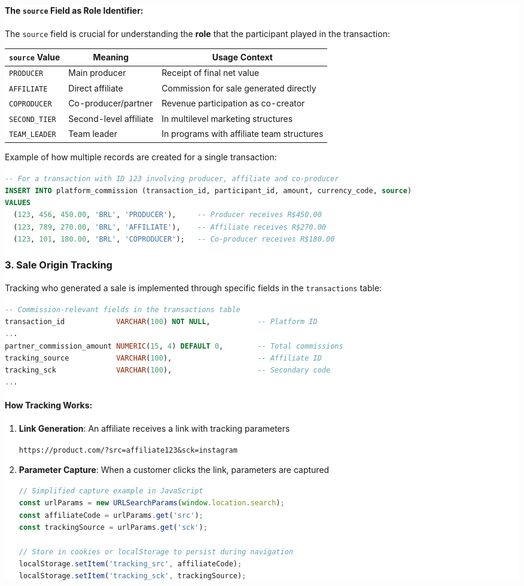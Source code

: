 
#### The `source` Field as Role Identifier:


The `source` field is crucial for understanding the **role** that the participant played in the transaction:


|`source` Value|Meaning|Usage Context|
|-------------------|-------------|-----------------|
|`PRODUCER`|Main producer|Receipt of final net value|
|`AFFILIATE`|Direct affiliate|Commission for sale generated directly|
|`COPRODUCER`|Co-producer/partner|Revenue participation as co-creator|
|`SECOND_TIER`|Second-level affiliate|In multilevel marketing structures|
|`TEAM_LEADER`|Team leader|In programs with affiliate team structures|


Example of how multiple records are created for a single transaction:


```sql
-- For a transaction with ID 123 involving producer, affiliate and co-producer
INSERT INTO platform_commission (transaction_id, participant_id, amount, currency_code, source)
VALUES 
  (123, 456, 450.00, 'BRL', 'PRODUCER'),     -- Producer receives R$450.00
  (123, 789, 270.00, 'BRL', 'AFFILIATE'),    -- Affiliate receives R$270.00
  (123, 101, 180.00, 'BRL', 'COPRODUCER');   -- Co-producer receives R$180.00
```


### 3. Sale Origin Tracking


Tracking who generated a sale is implemented through specific fields in the `transactions` table:


```sql
-- Commission-relevant fields in the transactions table
transaction_id            VARCHAR(100) NOT NULL,           -- Platform ID
...
partner_commission_amount NUMERIC(15, 4) DEFAULT 0,        -- Total commissions
tracking_source           VARCHAR(100),                    -- Affiliate ID
tracking_sck              VARCHAR(100),                    -- Secondary code
...
```


#### How Tracking Works:


1. **Link Generation**: An affiliate receives a link with tracking parameters
   ```
   https://product.com/?src=affiliate123&sck=instagram
   ```


2. **Parameter Capture**: When a customer clicks the link, parameters are captured
   ```javascript
   // Simplified capture example in JavaScript
   const urlParams = new URLSearchParams(window.location.search);
   const affiliateCode = urlParams.get('src');
   const trackingSource = urlParams.get('sck');
   
   // Store in cookies or localStorage to persist during navigation
   localStorage.setItem('tracking_src', affiliateCode);
   localStorage.setItem('tracking_sck', trackingSource);
   ```
